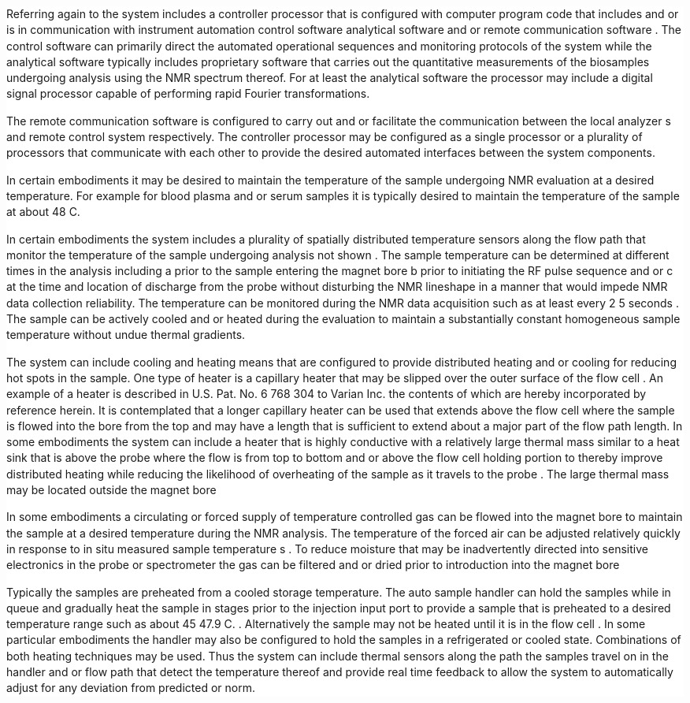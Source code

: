 Referring again to the system includes a controller processor that is configured with computer program code that includes and or is in communication with instrument automation control software analytical software and or remote communication software . The control software can primarily direct the automated operational sequences and monitoring protocols of the system while the analytical software typically includes proprietary software that carries out the quantitative measurements of the biosamples undergoing analysis using the NMR spectrum thereof. For at least the analytical software the processor may include a digital signal processor capable of performing rapid Fourier transformations.

The remote communication software is configured to carry out and or facilitate the communication between the local analyzer s and remote control system respectively. The controller processor may be configured as a single processor or a plurality of processors that communicate with each other to provide the desired automated interfaces between the system components.

In certain embodiments it may be desired to maintain the temperature of the sample undergoing NMR evaluation at a desired temperature. For example for blood plasma and or serum samples it is typically desired to maintain the temperature of the sample at about 48 C.

In certain embodiments the system includes a plurality of spatially distributed temperature sensors along the flow path that monitor the temperature of the sample undergoing analysis not shown . The sample temperature can be determined at different times in the analysis including a prior to the sample entering the magnet bore b prior to initiating the RF pulse sequence and or c at the time and location of discharge from the probe without disturbing the NMR lineshape in a manner that would impede NMR data collection reliability. The temperature can be monitored during the NMR data acquisition such as at least every 2 5 seconds . The sample can be actively cooled and or heated during the evaluation to maintain a substantially constant homogeneous sample temperature without undue thermal gradients.

The system can include cooling and heating means that are configured to provide distributed heating and or cooling for reducing hot spots in the sample. One type of heater is a capillary heater that may be slipped over the outer surface of the flow cell . An example of a heater is described in U.S. Pat. No. 6 768 304 to Varian Inc. the contents of which are hereby incorporated by reference herein. It is contemplated that a longer capillary heater can be used that extends above the flow cell where the sample is flowed into the bore from the top and may have a length that is sufficient to extend about a major part of the flow path length. In some embodiments the system can include a heater that is highly conductive with a relatively large thermal mass similar to a heat sink that is above the probe where the flow is from top to bottom and or above the flow cell holding portion to thereby improve distributed heating while reducing the likelihood of overheating of the sample as it travels to the probe . The large thermal mass may be located outside the magnet bore

In some embodiments a circulating or forced supply of temperature controlled gas can be flowed into the magnet bore to maintain the sample at a desired temperature during the NMR analysis. The temperature of the forced air can be adjusted relatively quickly in response to in situ measured sample temperature s . To reduce moisture that may be inadvertently directed into sensitive electronics in the probe or spectrometer the gas can be filtered and or dried prior to introduction into the magnet bore

Typically the samples are preheated from a cooled storage temperature. The auto sample handler can hold the samples while in queue and gradually heat the sample in stages prior to the injection input port to provide a sample that is preheated to a desired temperature range such as about 45 47.9 C. . Alternatively the sample may not be heated until it is in the flow cell . In some particular embodiments the handler may also be configured to hold the samples in a refrigerated or cooled state. Combinations of both heating techniques may be used. Thus the system can include thermal sensors along the path the samples travel on in the handler and or flow path that detect the temperature thereof and provide real time feedback to allow the system to automatically adjust for any deviation from predicted or norm.
